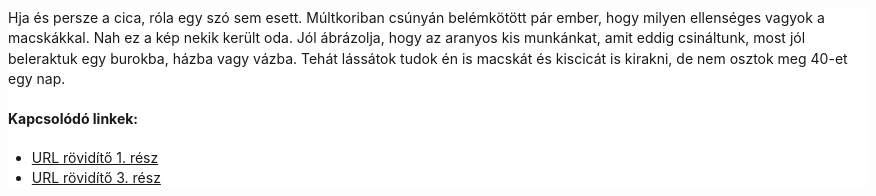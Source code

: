 Hja és persze a cica, róla egy szó sem esett. Múltkoriban csúnyán belémkötött pár ember,
hogy milyen ellenséges vagyok a macskákkal. Nah ez a kép nekik került oda. Jól ábrázolja,
hogy az aranyos kis munkánkat, amit eddig csináltunk, most jól beleraktuk egy burokba, házba
vagy vázba. Tehát lássátok tudok én is macskát és kiscicát is kirakni, de nem osztok meg
40-et egy nap.

#### Kapcsolódó linkek:

* [URL rövidítő 1. rész](/blog/2013/02/16/url-rovidito-1-resz/)
* [URL rövidítő 3. rész](/blog/2013/07/05/url-rovidito-3-resz/)
